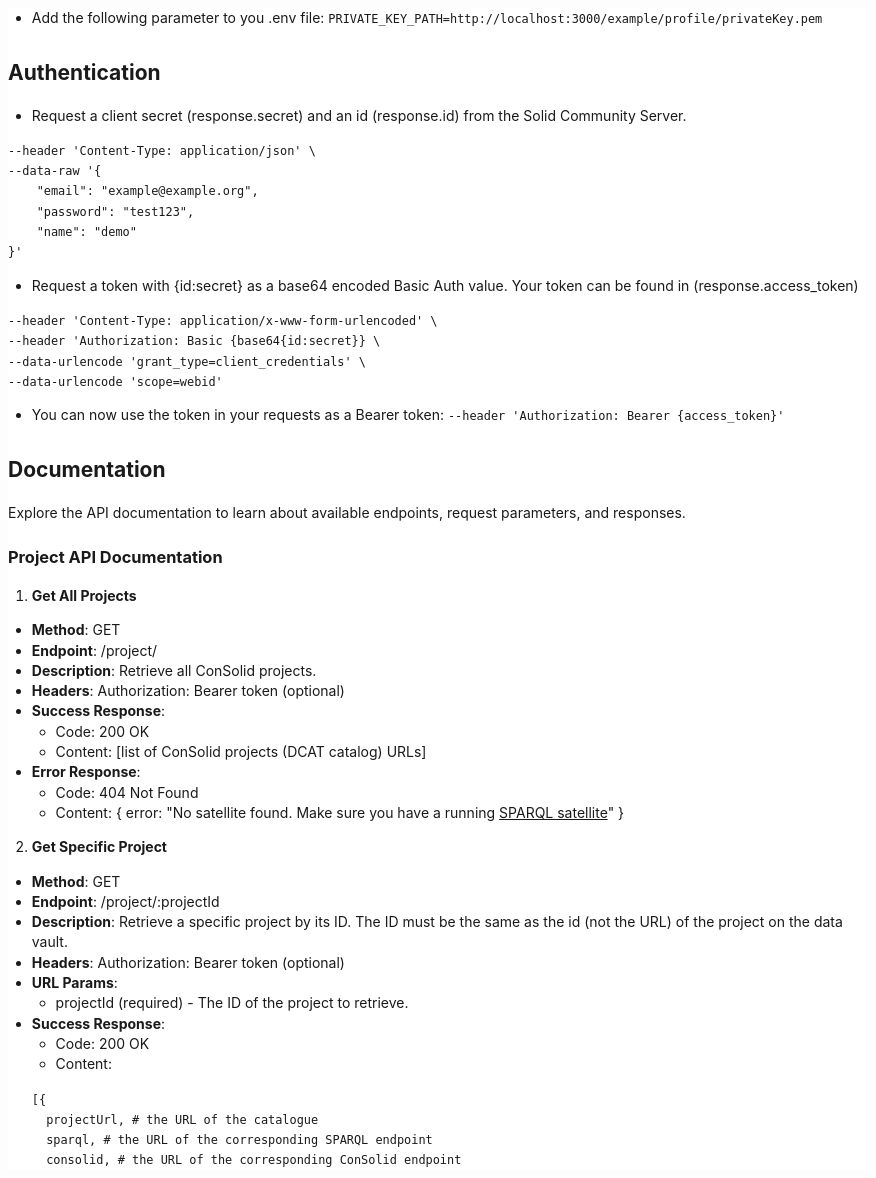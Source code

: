 ```# ACL resource for the WebID profile document
```

* Add the following parameter to you .env file: 
`PRIVATE_KEY_PATH=http://localhost:3000/example/profile/privateKey.pem`

## Authentication
* Request a client secret (response.secret) and an id (response.id) from the Solid Community Server. 
```curl --location 'http://localhost:3000/idp/credentials/' \
--header 'Content-Type: application/json' \
--data-raw '{
    "email": "example@example.org",
    "password": "test123",
    "name": "demo"
}'
```

* Request a token with {id:secret} as a base64 encoded Basic Auth value. Your token can be found in (response.access_token)
```curl --location 'http://localhost:3000/.oidc/token' \
--header 'Content-Type: application/x-www-form-urlencoded' \
--header 'Authorization: Basic {base64{id:secret}} \
--data-urlencode 'grant_type=client_credentials' \
--data-urlencode 'scope=webid'
```

* You can now use the token in your requests as a Bearer token: 
`--header 'Authorization: Bearer {access_token}'`


## Documentation
Explore the API documentation to learn about available endpoints, request parameters, and responses.

### Project API Documentation

1. **Get All Projects**
  - **Method**: GET
  - **Endpoint**: /project/
  - **Description**: Retrieve all ConSolid projects.
  - **Headers**: Authorization: Bearer token (optional)
  - **Success Response**:
    - Code: 200 OK
    - Content: [list of ConSolid projects (DCAT catalog) URLs]
  - **Error Response**:
    - Code: 404 Not Found
    - Content: { error: "No satellite found. Make sure you have a running [SPARQL satellite](https://github.com/ConSolidProject/sparql-satellite.git)" }

2. **Get Specific Project**
  - **Method**: GET 
  - **Endpoint**: /project/:projectId
  - **Description**: Retrieve a specific project by its ID. The ID must be the same as the id (not the URL) of the project on the data vault.
  - **Headers**: Authorization: Bearer token (optional)
  - **URL Params**:
    - projectId (required) - The ID of the project to retrieve.
  - **Success Response**:
    - Code: 200 OK
    - Content: 
    ```
    [{ 
      projectUrl, # the URL of the catalogue
      sparql, # the URL of the corresponding SPARQL endpoint
      consolid, # the URL of the corresponding ConSolid endpoint